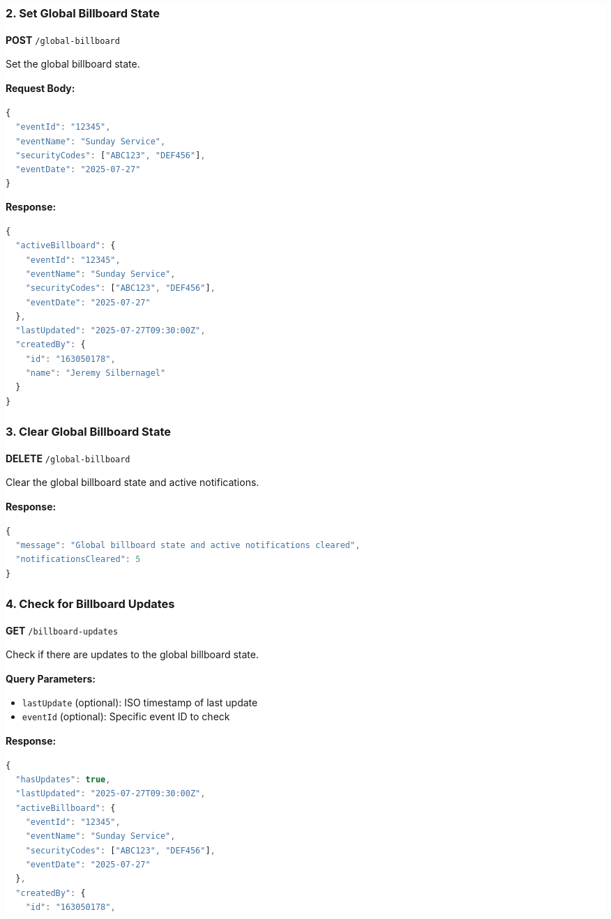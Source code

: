 ### 2. Set Global Billboard State
**POST** `/global-billboard`

Set the global billboard state.

**Request Body:**
```javascript
{
  "eventId": "12345",
  "eventName": "Sunday Service",
  "securityCodes": ["ABC123", "DEF456"],
  "eventDate": "2025-07-27"
}
```

**Response:**
```javascript
{
  "activeBillboard": {
    "eventId": "12345",
    "eventName": "Sunday Service",
    "securityCodes": ["ABC123", "DEF456"],
    "eventDate": "2025-07-27"
  },
  "lastUpdated": "2025-07-27T09:30:00Z",
  "createdBy": {
    "id": "163050178",
    "name": "Jeremy Silbernagel"
  }
}
```

### 3. Clear Global Billboard State
**DELETE** `/global-billboard`

Clear the global billboard state and active notifications.

**Response:**
```javascript
{
  "message": "Global billboard state and active notifications cleared",
  "notificationsCleared": 5
}
```

### 4. Check for Billboard Updates
**GET** `/billboard-updates`

Check if there are updates to the global billboard state.

**Query Parameters:**
- `lastUpdate` (optional): ISO timestamp of last update
- `eventId` (optional): Specific event ID to check

**Response:**
```javascript
{
  "hasUpdates": true,
  "lastUpdated": "2025-07-27T09:30:00Z",
  "activeBillboard": {
    "eventId": "12345",
    "eventName": "Sunday Service",
    "securityCodes": ["ABC123", "DEF456"],
    "eventDate": "2025-07-27"
  },
  "createdBy": {
    "id": "163050178",
```